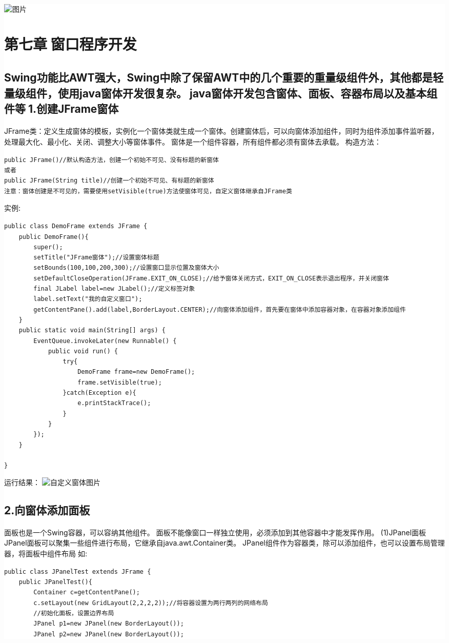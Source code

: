 ![图片](img/javause/14.png)


第七章 窗口程序开发
===========================
Swing功能比AWT强大，Swing中除了保留AWT中的几个重要的重量级组件外，其他都是轻量级组件，使用java窗体开发很复杂。
java窗体开发包含窗体、面板、容器布局以及基本组件等
1.创建JFrame窗体
----------------
JFrame类：定义生成窗体的模板，实例化一个窗体类就生成一个窗体。创建窗体后，可以向窗体添加组件，同时为组件添加事件监听器，处理最大化、最小化、关闭、调整大小等窗体事件。
窗体是一个组件容器，所有组件都必须有窗体去承载。
构造方法：
```
public JFrame()//默认构造方法，创建一个初始不可见、没有标题的新窗体
或者
public JFrame(String title)//创建一个初始不可见、有标题的新窗体
注意：窗体创建是不可见的，需要使用setVisible(true)方法使窗体可见，自定义窗体继承自JFrame类
```
实例:
```
public class DemoFrame extends JFrame {
	public DemoFrame(){
		super();
		setTitle("JFrame窗体");//设置窗体标题
		setBounds(100,100,200,300);//设置窗口显示位置及窗体大小
		setDefaultCloseOperation(JFrame.EXIT_ON_CLOSE);//给予窗体关闭方式，EXIT_ON_CLOSE表示退出程序，并关闭窗体
		final JLabel label=new JLabel();//定义标签对象
		label.setText("我的自定义窗口");
		getContentPane().add(label,BorderLayout.CENTER);//向窗体添加组件，首先要在窗体中添加容器对象，在容器对象添加组件
	}
	public static void main(String[] args) {
		EventQueue.invokeLater(new Runnable() {
			public void run() {
				try{
					DemoFrame frame=new DemoFrame();
					frame.setVisible(true);
				}catch(Exception e){
					e.printStackTrace();
				}
			}
		});
	}

}
```
运行结果：
![自定义窗体图片](img/javause/1.png)

2.向窗体添加面板
----------------
面板也是一个Swing容器，可以容纳其他组件。
面板不能像窗口一样独立使用，必须添加到其他容器中才能发挥作用。
(1)JPanel面板
JPanel面板可以聚集一些组件进行布局，它继承自java.awt.Container类。
JPanel组件作为容器类，除可以添加组件，也可以设置布局管理器，将面板中组件布局
如:
```
public class JPanelTest extends JFrame {
	public JPanelTest(){
		Container c=getContentPane();
		c.setLayout(new GridLayout(2,2,2,2));//将容器设置为两行两列的网络布局
		//初始化面板，设置边界布局
		JPanel p1=new JPanel(new BorderLayout());
		JPanel p2=new JPanel(new BorderLayout());
```